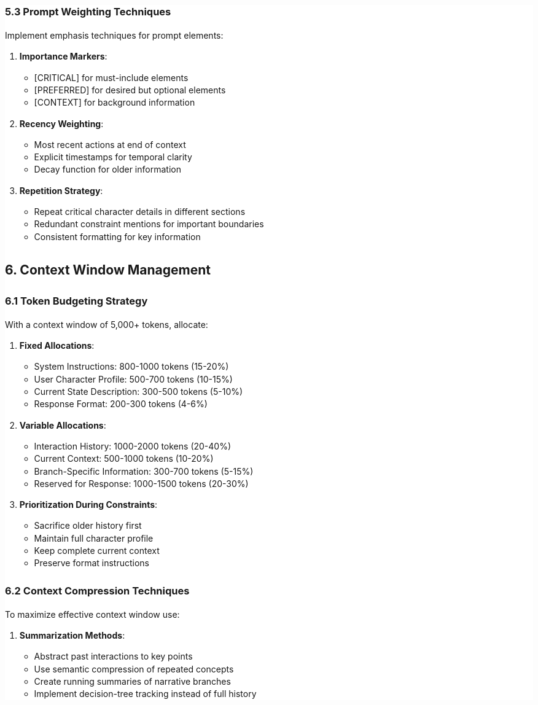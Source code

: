 ### 5.3 Prompt Weighting Techniques

Implement emphasis techniques for prompt elements:

1. **Importance Markers**:

   - [CRITICAL] for must-include elements
   - [PREFERRED] for desired but optional elements
   - [CONTEXT] for background information

2. **Recency Weighting**:

   - Most recent actions at end of context
   - Explicit timestamps for temporal clarity
   - Decay function for older information

3. **Repetition Strategy**:
   - Repeat critical character details in different sections
   - Redundant constraint mentions for important boundaries
   - Consistent formatting for key information

## 6. Context Window Management

### 6.1 Token Budgeting Strategy

With a context window of 5,000+ tokens, allocate:

1. **Fixed Allocations**:

   - System Instructions: 800-1000 tokens (15-20%)
   - User Character Profile: 500-700 tokens (10-15%)
   - Current State Description: 300-500 tokens (5-10%)
   - Response Format: 200-300 tokens (4-6%)

2. **Variable Allocations**:

   - Interaction History: 1000-2000 tokens (20-40%)
   - Current Context: 500-1000 tokens (10-20%)
   - Branch-Specific Information: 300-700 tokens (5-15%)
   - Reserved for Response: 1000-1500 tokens (20-30%)

3. **Prioritization During Constraints**:
   - Sacrifice older history first
   - Maintain full character profile
   - Keep complete current context
   - Preserve format instructions

### 6.2 Context Compression Techniques

To maximize effective context window use:

1. **Summarization Methods**:

   - Abstract past interactions to key points
   - Use semantic compression of repeated concepts
   - Create running summaries of narrative branches
   - Implement decision-tree tracking instead of full history
